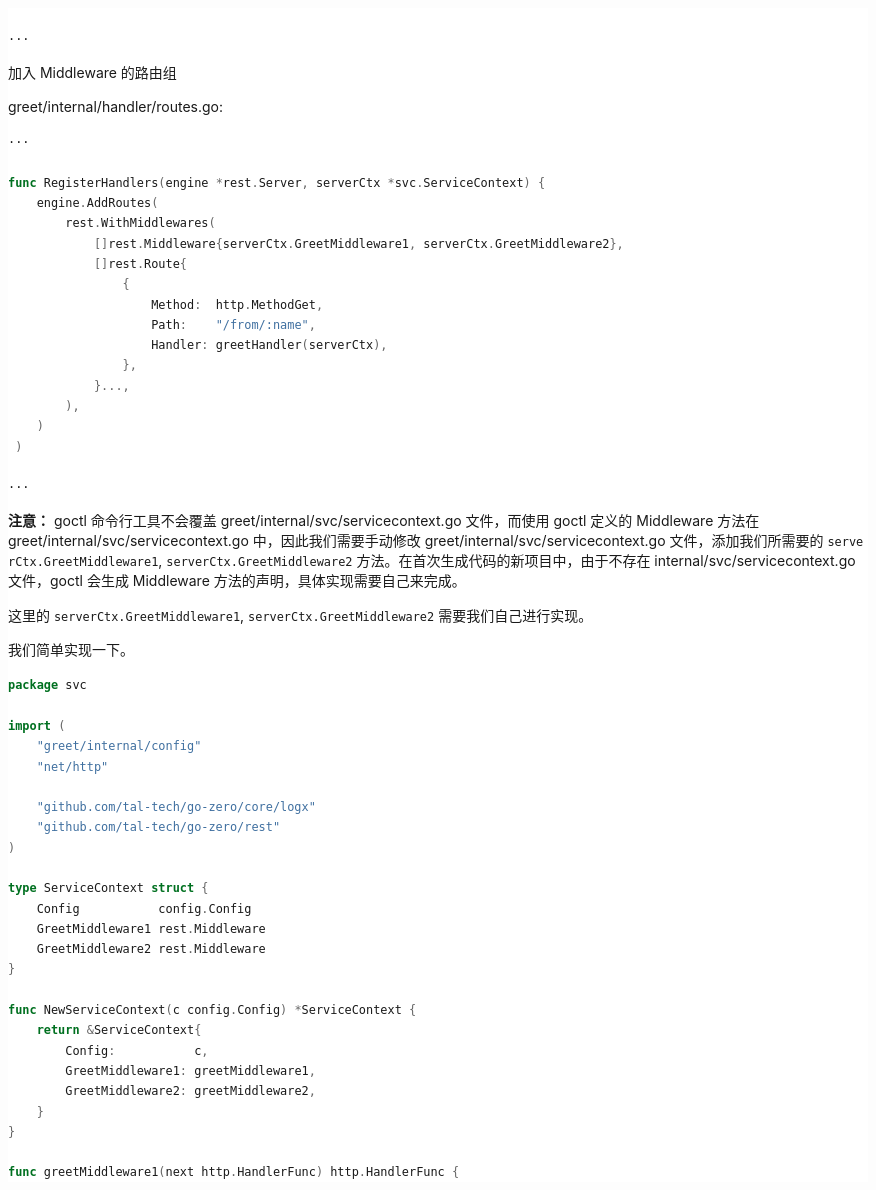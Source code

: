 ```go

···
```
加入 Middleware 的路由组


greet/internal/handler/routes.go: 
```go
···

func RegisterHandlers(engine *rest.Server, serverCtx *svc.ServiceContext) {
	engine.AddRoutes(
		rest.WithMiddlewares(
			[]rest.Middleware{serverCtx.GreetMiddleware1, serverCtx.GreetMiddleware2},
			[]rest.Route{
				{
					Method:  http.MethodGet,
					Path:    "/from/:name",
					Handler: greetHandler(serverCtx),
				},
			}...,
		),
	)
 )
    
···
```


**注意：** goctl 命令行工具不会覆盖 greet/internal/svc/servicecontext.go 文件，而使用 goctl 定义的 Middleware 方法在 greet/internal/svc/servicecontext.go 中，因此我们需要手动修改 greet/internal/svc/servicecontext.go 文件，添加我们所需要的 `serverCtx.GreetMiddleware1`, `serverCtx.GreetMiddleware2` 方法。在首次生成代码的新项目中，由于不存在 internal/svc/servicecontext.go 文件，goctl 会生成 Middleware 方法的声明，具体实现需要自己来完成。


这里的 `serverCtx.GreetMiddleware1`, `serverCtx.GreetMiddleware2` 需要我们自己进行实现。


我们简单实现一下。




```go
package svc

import (
	"greet/internal/config"
	"net/http"

	"github.com/tal-tech/go-zero/core/logx"
	"github.com/tal-tech/go-zero/rest"
)

type ServiceContext struct {
	Config           config.Config
	GreetMiddleware1 rest.Middleware
	GreetMiddleware2 rest.Middleware
}

func NewServiceContext(c config.Config) *ServiceContext {
	return &ServiceContext{
		Config:           c,
		GreetMiddleware1: greetMiddleware1,
		GreetMiddleware2: greetMiddleware2,
	}
}

func greetMiddleware1(next http.HandlerFunc) http.HandlerFunc {
```